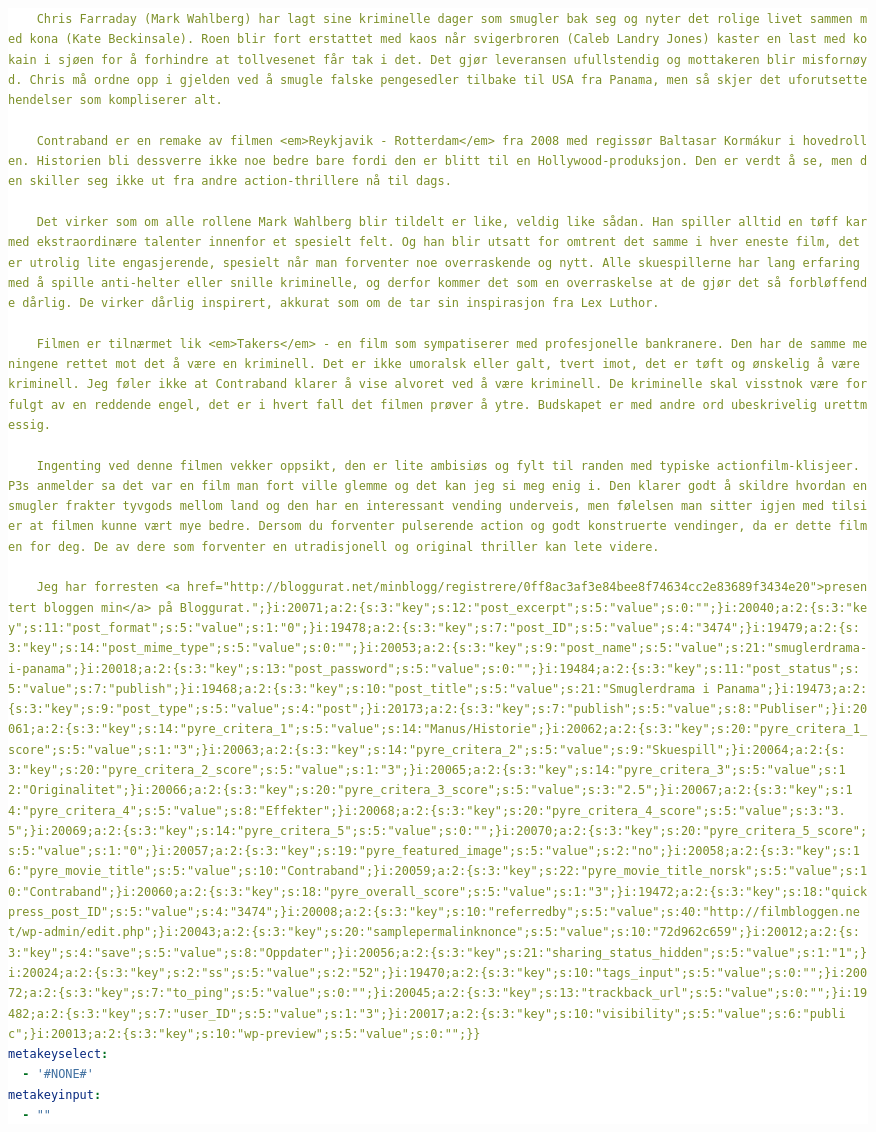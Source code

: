 ```yaml
    Chris Farraday (Mark Wahlberg) har lagt sine kriminelle dager som smugler bak seg og nyter det rolige livet sammen med kona (Kate Beckinsale). Roen blir fort erstattet med kaos når svigerbroren (Caleb Landry Jones) kaster en last med kokain i sjøen for å forhindre at tollvesenet får tak i det. Det gjør leveransen ufullstendig og mottakeren blir misfornøyd. Chris må ordne opp i gjelden ved å smugle falske pengesedler tilbake til USA fra Panama, men så skjer det uforutsette hendelser som kompliserer alt.
    
    Contraband er en remake av filmen <em>Reykjavik - Rotterdam</em> fra 2008 med regissør Baltasar Kormákur i hovedrollen. Historien bli dessverre ikke noe bedre bare fordi den er blitt til en Hollywood-produksjon. Den er verdt å se, men den skiller seg ikke ut fra andre action-thrillere nå til dags.
    
    Det virker som om alle rollene Mark Wahlberg blir tildelt er like, veldig like sådan. Han spiller alltid en tøff kar med ekstraordinære talenter innenfor et spesielt felt. Og han blir utsatt for omtrent det samme i hver eneste film, det er utrolig lite engasjerende, spesielt når man forventer noe overraskende og nytt. Alle skuespillerne har lang erfaring med å spille anti-helter eller snille kriminelle, og derfor kommer det som en overraskelse at de gjør det så forbløffende dårlig. De virker dårlig inspirert, akkurat som om de tar sin inspirasjon fra Lex Luthor.
    
    Filmen er tilnærmet lik <em>Takers</em> - en film som sympatiserer med profesjonelle bankranere. Den har de samme meningene rettet mot det å være en kriminell. Det er ikke umoralsk eller galt, tvert imot, det er tøft og ønskelig å være kriminell. Jeg føler ikke at Contraband klarer å vise alvoret ved å være kriminell. De kriminelle skal visstnok være forfulgt av en reddende engel, det er i hvert fall det filmen prøver å ytre. Budskapet er med andre ord ubeskrivelig urettmessig.
    
    Ingenting ved denne filmen vekker oppsikt, den er lite ambisiøs og fylt til randen med typiske actionfilm-klisjeer. P3s anmelder sa det var en film man fort ville glemme og det kan jeg si meg enig i. Den klarer godt å skildre hvordan en smugler frakter tyvgods mellom land og den har en interessant vending underveis, men følelsen man sitter igjen med tilsier at filmen kunne vært mye bedre. Dersom du forventer pulserende action og godt konstruerte vendinger, da er dette filmen for deg. De av dere som forventer en utradisjonell og original thriller kan lete videre.
    
    Jeg har forresten <a href="http://bloggurat.net/minblogg/registrere/0ff8ac3af3e84bee8f74634cc2e83689f3434e20">presentert bloggen min</a> på Bloggurat.";}i:20071;a:2:{s:3:"key";s:12:"post_excerpt";s:5:"value";s:0:"";}i:20040;a:2:{s:3:"key";s:11:"post_format";s:5:"value";s:1:"0";}i:19478;a:2:{s:3:"key";s:7:"post_ID";s:5:"value";s:4:"3474";}i:19479;a:2:{s:3:"key";s:14:"post_mime_type";s:5:"value";s:0:"";}i:20053;a:2:{s:3:"key";s:9:"post_name";s:5:"value";s:21:"smuglerdrama-i-panama";}i:20018;a:2:{s:3:"key";s:13:"post_password";s:5:"value";s:0:"";}i:19484;a:2:{s:3:"key";s:11:"post_status";s:5:"value";s:7:"publish";}i:19468;a:2:{s:3:"key";s:10:"post_title";s:5:"value";s:21:"Smuglerdrama i Panama";}i:19473;a:2:{s:3:"key";s:9:"post_type";s:5:"value";s:4:"post";}i:20173;a:2:{s:3:"key";s:7:"publish";s:5:"value";s:8:"Publiser";}i:20061;a:2:{s:3:"key";s:14:"pyre_critera_1";s:5:"value";s:14:"Manus/Historie";}i:20062;a:2:{s:3:"key";s:20:"pyre_critera_1_score";s:5:"value";s:1:"3";}i:20063;a:2:{s:3:"key";s:14:"pyre_critera_2";s:5:"value";s:9:"Skuespill";}i:20064;a:2:{s:3:"key";s:20:"pyre_critera_2_score";s:5:"value";s:1:"3";}i:20065;a:2:{s:3:"key";s:14:"pyre_critera_3";s:5:"value";s:12:"Originalitet";}i:20066;a:2:{s:3:"key";s:20:"pyre_critera_3_score";s:5:"value";s:3:"2.5";}i:20067;a:2:{s:3:"key";s:14:"pyre_critera_4";s:5:"value";s:8:"Effekter";}i:20068;a:2:{s:3:"key";s:20:"pyre_critera_4_score";s:5:"value";s:3:"3.5";}i:20069;a:2:{s:3:"key";s:14:"pyre_critera_5";s:5:"value";s:0:"";}i:20070;a:2:{s:3:"key";s:20:"pyre_critera_5_score";s:5:"value";s:1:"0";}i:20057;a:2:{s:3:"key";s:19:"pyre_featured_image";s:5:"value";s:2:"no";}i:20058;a:2:{s:3:"key";s:16:"pyre_movie_title";s:5:"value";s:10:"Contraband";}i:20059;a:2:{s:3:"key";s:22:"pyre_movie_title_norsk";s:5:"value";s:10:"Contraband";}i:20060;a:2:{s:3:"key";s:18:"pyre_overall_score";s:5:"value";s:1:"3";}i:19472;a:2:{s:3:"key";s:18:"quickpress_post_ID";s:5:"value";s:4:"3474";}i:20008;a:2:{s:3:"key";s:10:"referredby";s:5:"value";s:40:"http://filmbloggen.net/wp-admin/edit.php";}i:20043;a:2:{s:3:"key";s:20:"samplepermalinknonce";s:5:"value";s:10:"72d962c659";}i:20012;a:2:{s:3:"key";s:4:"save";s:5:"value";s:8:"Oppdater";}i:20056;a:2:{s:3:"key";s:21:"sharing_status_hidden";s:5:"value";s:1:"1";}i:20024;a:2:{s:3:"key";s:2:"ss";s:5:"value";s:2:"52";}i:19470;a:2:{s:3:"key";s:10:"tags_input";s:5:"value";s:0:"";}i:20072;a:2:{s:3:"key";s:7:"to_ping";s:5:"value";s:0:"";}i:20045;a:2:{s:3:"key";s:13:"trackback_url";s:5:"value";s:0:"";}i:19482;a:2:{s:3:"key";s:7:"user_ID";s:5:"value";s:1:"3";}i:20017;a:2:{s:3:"key";s:10:"visibility";s:5:"value";s:6:"public";}i:20013;a:2:{s:3:"key";s:10:"wp-preview";s:5:"value";s:0:"";}}
metakeyselect:
  - '#NONE#'
metakeyinput:
  - ""
```